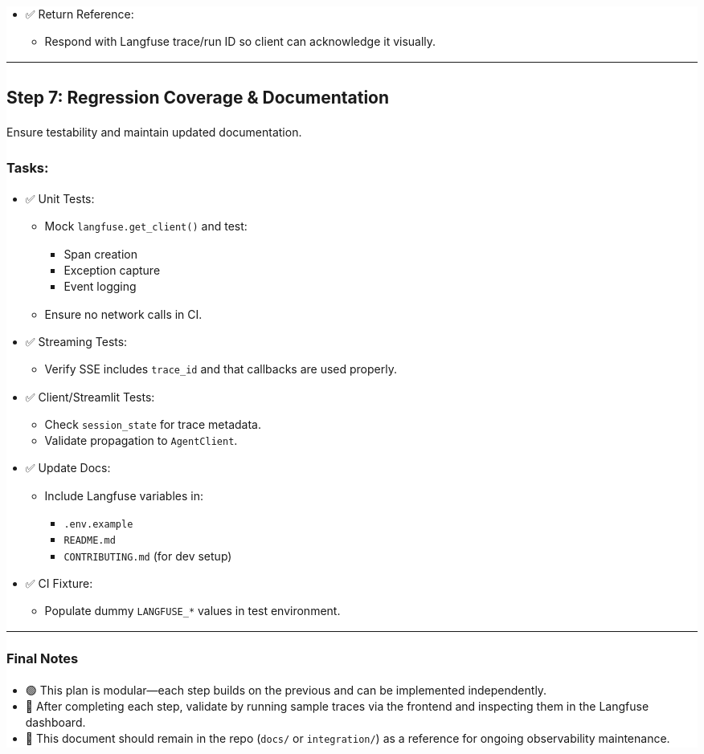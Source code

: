 * ✅ Return Reference:

  * Respond with Langfuse trace/run ID so client can acknowledge it visually.

---

## Step 7: Regression Coverage & Documentation

Ensure testability and maintain updated documentation.

### Tasks:

* ✅ Unit Tests:

  * Mock `langfuse.get_client()` and test:

    * Span creation
    * Exception capture
    * Event logging
  * Ensure no network calls in CI.

* ✅ Streaming Tests:

  * Verify SSE includes `trace_id` and that callbacks are used properly.

* ✅ Client/Streamlit Tests:

  * Check `session_state` for trace metadata.
  * Validate propagation to `AgentClient`.

* ✅ Update Docs:

  * Include Langfuse variables in:

    * `.env.example`
    * `README.md`
    * `CONTRIBUTING.md` (for dev setup)

* ✅ CI Fixture:

  * Populate dummy `LANGFUSE_*` values in test environment.

---

### Final Notes

* 🟢 This plan is modular—each step builds on the previous and can be implemented independently.
* 🔁 After completing each step, validate by running sample traces via the frontend and inspecting them in the Langfuse dashboard.
* 📌 This document should remain in the repo (`docs/` or `integration/`) as a reference for ongoing observability maintenance.
